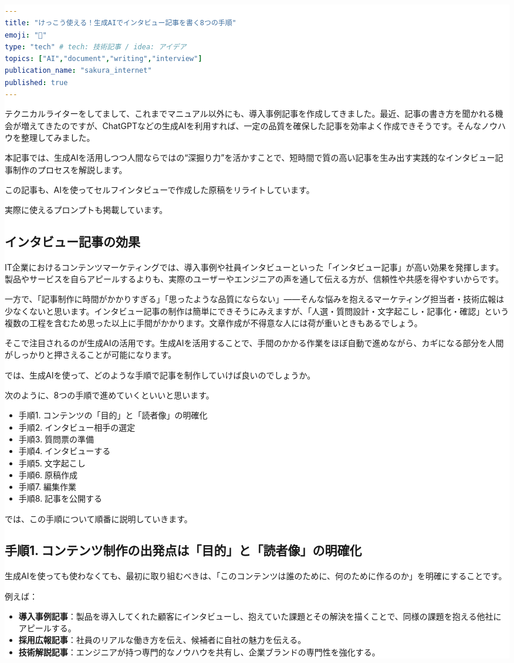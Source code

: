 ```yaml
---
title: "けっこう使える！生成AIでインタビュー記事を書く8つの手順"
emoji: "🤖"
type: "tech" # tech: 技術記事 / idea: アイデア
topics: ["AI","document","writing","interview"]
publication_name: "sakura_internet"
published: true
---
```


テクニカルライターをしてまして、これまでマニュアル以外にも、導入事例記事を作成してきました。最近、記事の書き方を聞かれる機会が増えてきたのですが、ChatGPTなどの生成AIを利用すれば、一定の品質を確保した記事を効率よく作成できそうです。そんなノウハウを整理してみました。

本記事では、生成AIを活用しつつ人間ならではの“深掘り力”を活かすことで、短時間で質の高い記事を生み出す実践的なインタビュー記事制作のプロセスを解説します。

この記事も、AIを使ってセルフインタビューで作成した原稿をリライトしています。

実際に使えるプロンプトも掲載しています。


## インタビュー記事の効果

IT企業におけるコンテンツマーケティングでは、導入事例や社員インタビューといった「インタビュー記事」が高い効果を発揮します。製品やサービスを自らアピールするよりも、実際のユーザーやエンジニアの声を通して伝える方が、信頼性や共感を得やすいからです。

一方で、「記事制作に時間がかかりすぎる」「思ったような品質にならない」――そんな悩みを抱えるマーケティング担当者・技術広報は少なくないと思います。インタビュー記事の制作は簡単にできそうにみえますが、「人選・質問設計・文字起こし・記事化・確認」という複数の工程を含むため思った以上に手間がかかります。文章作成が不得意な人には荷が重いときもあるでしょう。

そこで注目されるのが生成AIの活用です。生成AIを活用することで、手間のかかる作業をほぼ自動で進めながら、カギになる部分を人間がしっかりと押さえることが可能になります。

では、生成AIを使って、どのような手順で記事を制作していけば良いのでしょうか。

次のように、8つの手順で進めていくといいと思います。

- 手順1. コンテンツの「目的」と「読者像」の明確化
- 手順2. インタビュー相手の選定
- 手順3. 質問票の準備
- 手順4. インタビューする
- 手順5. 文字起こし
- 手順6. 原稿作成
- 手順7. 編集作業
- 手順8. 記事を公開する

では、この手順について順番に説明していきます。


## 手順1. コンテンツ制作の出発点は「目的」と「読者像」の明確化

生成AIを使っても使わなくても、最初に取り組むべきは、「このコンテンツは誰のために、何のために作るのか」を明確にすることです。

例えば：

- **導入事例記事**：製品を導入してくれた顧客にインタビューし、抱えていた課題とその解決を描くことで、同様の課題を抱える他社にアピールする。
- **採用広報記事**：社員のリアルな働き方を伝え、候補者に自社の魅力を伝える。
- **技術解説記事**：エンジニアが持つ専門的なノウハウを共有し、企業ブランドの専門性を強化する。
